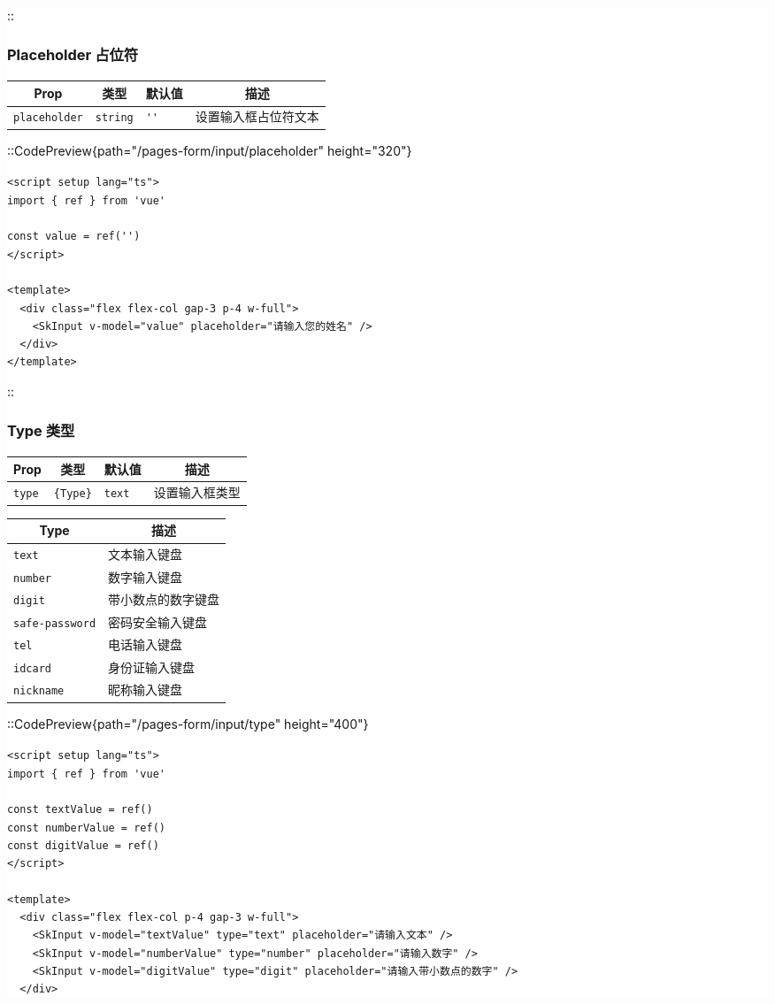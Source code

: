 
::

### Placeholder 占位符

| Prop          | 类型     | 默认值 | 描述                 |
|---------------|----------|--------|----------------------|
| `placeholder` | `string` | `''`   | 设置输入框占位符文本 |

::CodePreview{path="/pages-form/input/placeholder" height="320"}


```vue
<script setup lang="ts">
import { ref } from 'vue'

const value = ref('')
</script>

<template>
  <div class="flex flex-col gap-3 p-4 w-full">
    <SkInput v-model="value" placeholder="请输入您的姓名" />
  </div>
</template>
```


::

### Type 类型

| Prop   | 类型     | 默认值 | 描述           |
|--------|----------|--------|----------------|
| `type` | `{Type}` | `text` | 设置输入框类型 |

| Type            | 描述               |
|-----------------|--------------------|
| `text`          | 文本输入键盘       |
| `number`        | 数字输入键盘       |
| `digit`         | 带小数点的数字键盘 |
| `safe-password` | 密码安全输入键盘   |
| `tel`           | 电话输入键盘       |
| `idcard`        | 身份证输入键盘     |
| `nickname`      | 昵称输入键盘       |

::CodePreview{path="/pages-form/input/type" height="400"}


```vue
<script setup lang="ts">
import { ref } from 'vue'

const textValue = ref()
const numberValue = ref()
const digitValue = ref()
</script>

<template>
  <div class="flex flex-col p-4 gap-3 w-full">
    <SkInput v-model="textValue" type="text" placeholder="请输入文本" />
    <SkInput v-model="numberValue" type="number" placeholder="请输入数字" />
    <SkInput v-model="digitValue" type="digit" placeholder="请输入带小数点的数字" />
  </div>
```